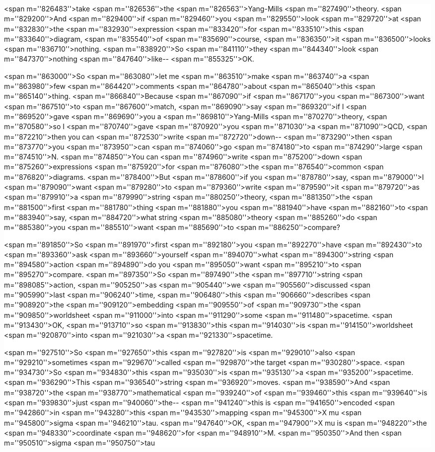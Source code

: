   <span m=''826483''>take</span> <span m=''826536''>the</span> <span m=''826563''>Yang-Mills</span>
  <span m=''827490''>theory.</span> <span m=''829200''>And</span> <span m=''829400''>if</span>
  <span m=''829460''>you</span> <span m=''829550''>look</span> <span m=''829720''>at</span>
  <span m=''832830''>the</span> <span m=''832930''>expression</span> <span m=''833420''>for</span>
  <span m=''833510''>this</span> <span m=''833640''>diagram,</span> <span m=''835540''>of</span>
  <span m=''835690''>course,</span> <span m=''836350''>it</span> <span m=''836500''>looks</span>
  <span m=''836710''>nothing.</span> <span m=''838920''>So</span> <span m=''841110''>they</span>
  <span m=''844340''>look</span> <span m=''847370''>nothing</span> <span m=''847640''>like--</span>
  <span m=''855325''>OK.</span> </p><p><span m=''863000''>So</span> <span m=''863080''>let
  me</span> <span m=''863510''>make</span> <span m=''863740''>a</span> <span m=''863980''>few</span>
  <span m=''864420''>comments</span> <span m=''864780''>about</span> <span m=''865040''>this</span>
  <span m=''865140''>thing.</span> <span m=''866840''>Because</span> <span m=''867090''>if</span>
  <span m=''867170''>you</span> <span m=''867300''>want</span> <span m=''867510''>to</span>
  <span m=''867600''>match,</span> <span m=''869090''>say</span> <span m=''869320''>if
  I</span> <span m=''869520''>gave</span> <span m=''869690''>you a</span> <span m=''869810''>Yang-Mills</span>
  <span m=''870270''>theory,</span> <span m=''870580''>so I</span> <span m=''870740''>gave</span>
  <span m=''870920''>you</span> <span m=''871030''>a</span> <span m=''871090''>QCD,</span>
  <span m=''872210''>then you can</span> <span m=''872530''>write</span> <span m=''872720''>down--</span>
  <span m=''873290''>then</span> <span m=''873770''>you</span> <span m=''873950''>can</span>
  <span m=''874060''>go</span> <span m=''874180''>to</span> <span m=''874290''>large</span>
  <span m=''874510''>N.</span> <span m=''874850''>You can</span> <span m=''874960''>write</span>
  <span m=''875200''>down</span> <span m=''875260''>expressions</span> <span m=''875920''>for</span>
  <span m=''876080''>the</span> <span m=''876540''>common</span> <span m=''876820''>diagrams.</span>
  <span m=''878400''>But</span> <span m=''878600''>if you</span> <span m=''878780''>say,</span>
  <span m=''879000''>I</span> <span m=''879090''>want</span> <span m=''879280''>to</span>
  <span m=''879360''>write</span> <span m=''879590''>it</span> <span m=''879720''>as</span>
  <span m=''879910''>a</span> <span m=''879990''>string</span> <span m=''880250''>theory,</span>
  <span m=''881350''>the</span> <span m=''881500''>first</span> <span m=''881780''>thing</span>
  <span m=''881880''>you</span> <span m=''881940''>have</span> <span m=''882160''>to</span>
  <span m=''883940''>say,</span> <span m=''884720''>what string</span> <span m=''885080''>theory</span>
  <span m=''885260''>do</span> <span m=''885380''>you</span> <span m=''885510''>want</span>
  <span m=''885690''>to</span> <span m=''886250''>compare?</span> </p><p><span m=''891850''>So</span>
  <span m=''891970''>first</span> <span m=''892180''>you</span> <span m=''892270''>have</span>
  <span m=''892430''>to</span> <span m=''893360''>ask</span> <span m=''893660''>yourself</span>
  <span m=''894070''>what</span> <span m=''894300''>string</span> <span m=''894580''>action</span>
  <span m=''894890''>do you</span> <span m=''895050''>want</span> <span m=''895210''>to</span>
  <span m=''895270''>compare.</span> <span m=''897350''>So</span> <span m=''897490''>the</span>
  <span m=''897710''>string</span> <span m=''898085''>action,</span> <span m=''905250''>as</span>
  <span m=''905440''>we</span> <span m=''905560''>discussed</span> <span m=''905990''>last</span>
  <span m=''906240''>time,</span> <span m=''906480''>this</span> <span m=''906660''>describes</span>
  <span m=''908920''>the</span> <span m=''909120''>embedding</span> <span m=''909550''>of</span>
  <span m=''909730''>the</span> <span m=''909850''>worldsheet</span> <span m=''911000''>into</span>
  <span m=''911290''>some</span> <span m=''911480''>spacetime.</span> <span m=''913430''>OK,</span>
  <span m=''913710''>so</span> <span m=''913830''>this</span> <span m=''914030''>is</span>
  <span m=''914150''>worldsheet</span> <span m=''920870''>into</span> <span m=''921030''>a</span>
  <span m=''921330''>spacetime.</span> </p><p><span m=''927510''>So</span> <span m=''927650''>this</span>
  <span m=''927820''>is</span> <span m=''929010''>also</span> <span m=''929210''>sometimes</span>
  <span m=''929670''>called</span> <span m=''929870''>the target</span> <span m=''930280''>space.</span>
  <span m=''934730''>So</span> <span m=''934830''>this</span> <span m=''935030''>is</span>
  <span m=''935130''>a</span> <span m=''935200''>spacetime.</span> <span m=''936290''>This</span>
  <span m=''936540''>string</span> <span m=''936920''>moves.</span> <span m=''938590''>And</span>
  <span m=''938720''>the</span> <span m=''938770''>mathematical</span> <span m=''939240''>of</span>
  <span m=''939460''>this</span> <span m=''939640''>is</span> <span m=''939830''>just</span>
  <span m=''940060''>the--</span> <span m=''941240''>this is</span> <span m=''941650''>encoded</span>
  <span m=''942860''>in</span> <span m=''943280''>this</span> <span m=''943530''>mapping</span>
  <span m=''945300''>X mu</span> <span m=''945800''>sigma</span> <span m=''946210''>tau.</span>
  <span m=''947640''>OK,</span> <span m=''947900''>X mu is</span> <span m=''948220''>the</span>
  <span m=''948330''>coordinate</span> <span m=''948620''>for</span> <span m=''948910''>M.</span>
  <span m=''950350''>And then</span> <span m=''950510''>sigma</span> <span m=''950750''>tau</span>